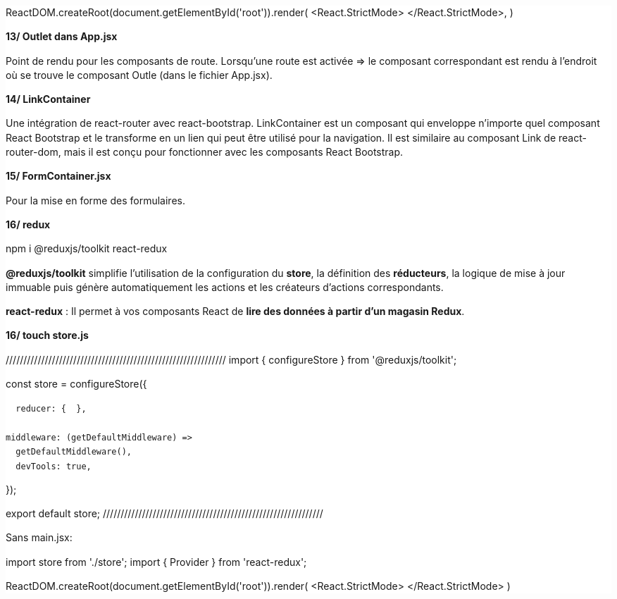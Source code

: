 ReactDOM.createRoot(document.getElementById('root')).render(
  <React.StrictMode>
    <RouterProvider router={router} />
  </React.StrictMode>,
)

**13/ Outlet dans App.jsx**

Point de rendu pour les composants de route. 
Lorsqu’une route est activée => le composant correspondant est rendu à l’endroit où se trouve le composant Outle (dans le fichier App.jsx).

**14/ LinkContainer**

Une intégration de react-router avec react-bootstrap. 
LinkContainer est un composant qui enveloppe n’importe quel composant React Bootstrap et le transforme en un lien qui peut être utilisé pour la navigation. 
Il est similaire au composant Link de react-router-dom, mais il est conçu pour fonctionner avec les composants React Bootstrap.

**15/ FormContainer.jsx**

Pour la mise en forme des formulaires.

**16/ redux**

npm i @reduxjs/toolkit react-redux

**@reduxjs/toolkit**  simplifie l’utilisation de la configuration du **store**, la définition des **réducteurs**, la logique de mise à jour immuable puis génère automatiquement les actions et les créateurs d’actions correspondants.

**react-redux** :  Il permet à vos composants React de **lire des données à partir d’un magasin Redux**.

**16/ touch store.js**

//////////////////////////////////////////////////////////////
  import { configureStore } from '@reduxjs/toolkit';

  const store = configureStore({
  
      reducer: {  },

    middleware: (getDefaultMiddleware) =>
      getDefaultMiddleware(), 
      devTools: true, 
  });

  export default store;
//////////////////////////////////////////////////////////////
 
Sans main.jsx:

import store from './store';
import { Provider } from 'react-redux';

ReactDOM.createRoot(document.getElementById('root')).render(
  <Provider store={store}>
  <React.StrictMode>
    <RouterProvider router={router} />
  </React.StrictMode>
</Provider>
)
